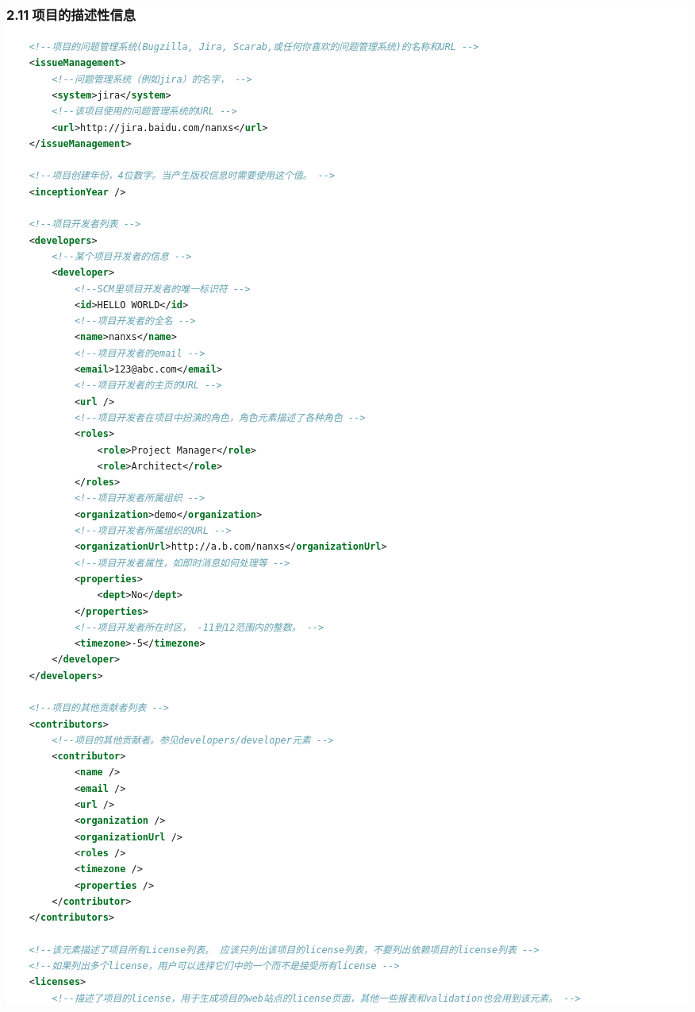 ### 2.11 项目的描述性信息

```xml
    <!--项目的问题管理系统(Bugzilla, Jira, Scarab,或任何你喜欢的问题管理系统)的名称和URL -->
    <issueManagement>
        <!--问题管理系统（例如jira）的名字， -->
        <system>jira</system>
        <!--该项目使用的问题管理系统的URL -->
        <url>http://jira.baidu.com/nanxs</url>
    </issueManagement>
 
    <!--项目创建年份，4位数字。当产生版权信息时需要使用这个值。 -->
    <inceptionYear />
 
    <!--项目开发者列表 -->
    <developers>
        <!--某个项目开发者的信息 -->
        <developer>
            <!--SCM里项目开发者的唯一标识符 -->
            <id>HELLO WORLD</id>
            <!--项目开发者的全名 -->
            <name>nanxs</name>
            <!--项目开发者的email -->
            <email>123@abc.com</email>
            <!--项目开发者的主页的URL -->
            <url />
            <!--项目开发者在项目中扮演的角色，角色元素描述了各种角色 -->
            <roles>
                <role>Project Manager</role>
                <role>Architect</role>
            </roles>
            <!--项目开发者所属组织 -->
            <organization>demo</organization>
            <!--项目开发者所属组织的URL -->
            <organizationUrl>http://a.b.com/nanxs</organizationUrl>
            <!--项目开发者属性，如即时消息如何处理等 -->
            <properties>
                <dept>No</dept>
            </properties>
            <!--项目开发者所在时区， -11到12范围内的整数。 -->
            <timezone>-5</timezone>
        </developer>
    </developers>
 
    <!--项目的其他贡献者列表 -->
    <contributors>
        <!--项目的其他贡献者。参见developers/developer元素 -->
        <contributor>
            <name />
            <email />
            <url />
            <organization />
            <organizationUrl />
            <roles />
            <timezone />
            <properties />
        </contributor>
    </contributors>
 
    <!--该元素描述了项目所有License列表。 应该只列出该项目的license列表，不要列出依赖项目的license列表 -->
    <!--如果列出多个license，用户可以选择它们中的一个而不是接受所有license -->
    <licenses>
        <!--描述了项目的license，用于生成项目的web站点的license页面，其他一些报表和validation也会用到该元素。 -->
```